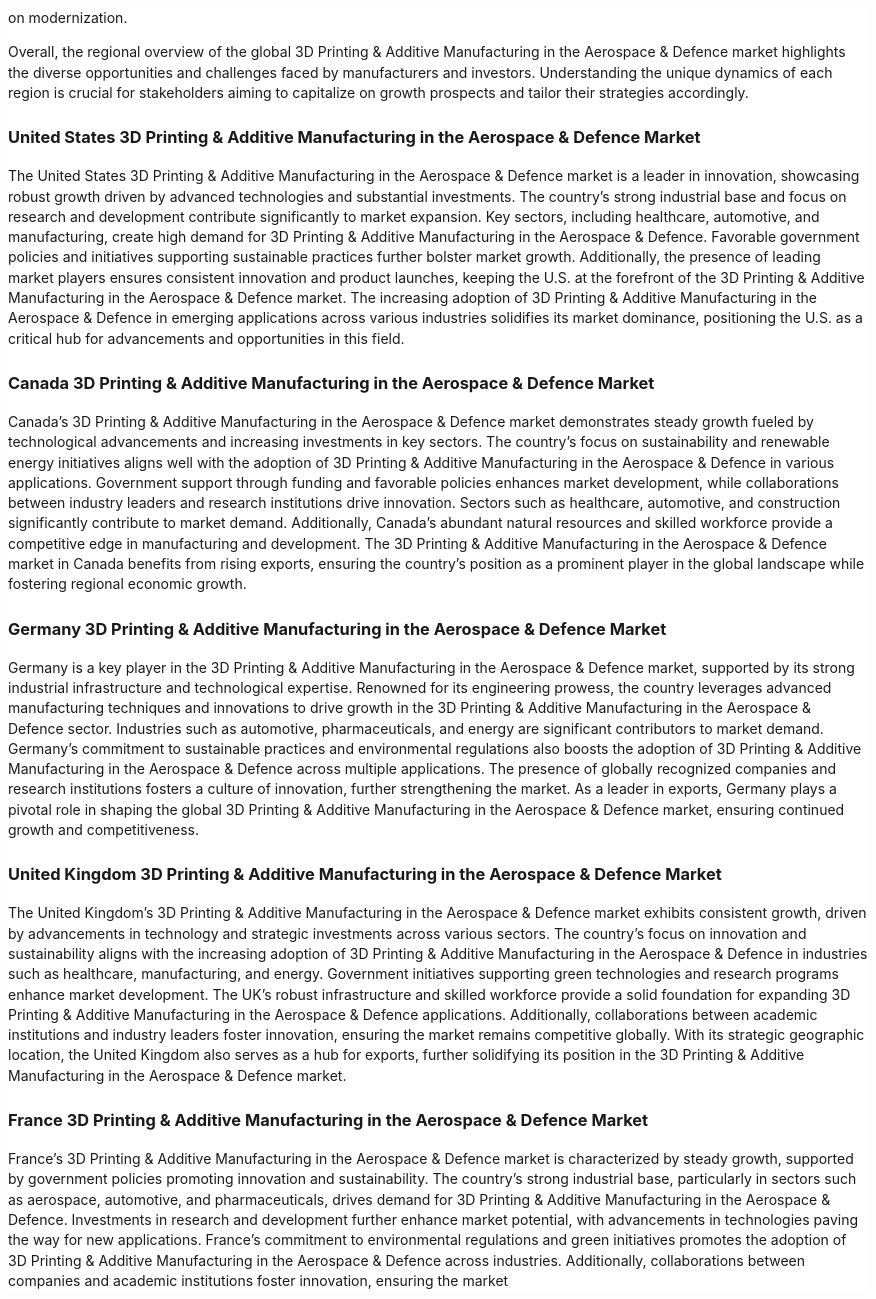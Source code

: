 on modernization.</p><p>Overall, the regional overview of the global 3D Printing & Additive Manufacturing in the Aerospace & Defence market highlights the diverse opportunities and challenges faced by manufacturers and investors. Understanding the unique dynamics of each region is crucial for stakeholders aiming to capitalize on growth prospects and tailor their strategies accordingly.</p><h3>United States 3D Printing & Additive Manufacturing in the Aerospace & Defence Market</h3><p>The United States 3D Printing & Additive Manufacturing in the Aerospace & Defence market is a leader in innovation, showcasing robust growth driven by advanced technologies and substantial investments. The country&rsquo;s strong industrial base and focus on research and development contribute significantly to market expansion. Key sectors, including healthcare, automotive, and manufacturing, create high demand for 3D Printing & Additive Manufacturing in the Aerospace & Defence. Favorable government policies and initiatives supporting sustainable practices further bolster market growth. Additionally, the presence of leading market players ensures consistent innovation and product launches, keeping the U.S. at the forefront of the 3D Printing & Additive Manufacturing in the Aerospace & Defence market. The increasing adoption of 3D Printing & Additive Manufacturing in the Aerospace & Defence in emerging applications across various industries solidifies its market dominance, positioning the U.S. as a critical hub for advancements and opportunities in this field.</p><h3>Canada 3D Printing & Additive Manufacturing in the Aerospace & Defence Market</h3><p>Canada&rsquo;s 3D Printing & Additive Manufacturing in the Aerospace & Defence market demonstrates steady growth fueled by technological advancements and increasing investments in key sectors. The country&rsquo;s focus on sustainability and renewable energy initiatives aligns well with the adoption of 3D Printing & Additive Manufacturing in the Aerospace & Defence in various applications. Government support through funding and favorable policies enhances market development, while collaborations between industry leaders and research institutions drive innovation. Sectors such as healthcare, automotive, and construction significantly contribute to market demand. Additionally, Canada&rsquo;s abundant natural resources and skilled workforce provide a competitive edge in manufacturing and development. The 3D Printing & Additive Manufacturing in the Aerospace & Defence market in Canada benefits from rising exports, ensuring the country&rsquo;s position as a prominent player in the global landscape while fostering regional economic growth.</p><h3>Germany 3D Printing & Additive Manufacturing in the Aerospace & Defence Market</h3><p>Germany is a key player in the 3D Printing & Additive Manufacturing in the Aerospace & Defence market, supported by its strong industrial infrastructure and technological expertise. Renowned for its engineering prowess, the country leverages advanced manufacturing techniques and innovations to drive growth in the 3D Printing & Additive Manufacturing in the Aerospace & Defence sector. Industries such as automotive, pharmaceuticals, and energy are significant contributors to market demand. Germany&rsquo;s commitment to sustainable practices and environmental regulations also boosts the adoption of 3D Printing & Additive Manufacturing in the Aerospace & Defence across multiple applications. The presence of globally recognized companies and research institutions fosters a culture of innovation, further strengthening the market. As a leader in exports, Germany plays a pivotal role in shaping the global 3D Printing & Additive Manufacturing in the Aerospace & Defence market, ensuring continued growth and competitiveness.</p><h3>United Kingdom 3D Printing & Additive Manufacturing in the Aerospace & Defence Market</h3><p>The United Kingdom&rsquo;s 3D Printing & Additive Manufacturing in the Aerospace & Defence market exhibits consistent growth, driven by advancements in technology and strategic investments across various sectors. The country&rsquo;s focus on innovation and sustainability aligns with the increasing adoption of 3D Printing & Additive Manufacturing in the Aerospace & Defence in industries such as healthcare, manufacturing, and energy. Government initiatives supporting green technologies and research programs enhance market development. The UK&rsquo;s robust infrastructure and skilled workforce provide a solid foundation for expanding 3D Printing & Additive Manufacturing in the Aerospace & Defence applications. Additionally, collaborations between academic institutions and industry leaders foster innovation, ensuring the market remains competitive globally. With its strategic geographic location, the United Kingdom also serves as a hub for exports, further solidifying its position in the 3D Printing & Additive Manufacturing in the Aerospace & Defence market.</p><h3>France 3D Printing & Additive Manufacturing in the Aerospace & Defence Market</h3><p>France&rsquo;s 3D Printing & Additive Manufacturing in the Aerospace & Defence market is characterized by steady growth, supported by government policies promoting innovation and sustainability. The country&rsquo;s strong industrial base, particularly in sectors such as aerospace, automotive, and pharmaceuticals, drives demand for 3D Printing & Additive Manufacturing in the Aerospace & Defence. Investments in research and development further enhance market potential, with advancements in technologies paving the way for new applications. France&rsquo;s commitment to environmental regulations and green initiatives promotes the adoption of 3D Printing & Additive Manufacturing in the Aerospace & Defence across industries. Additionally, collaborations between companies and academic institutions foster innovation, ensuring the market